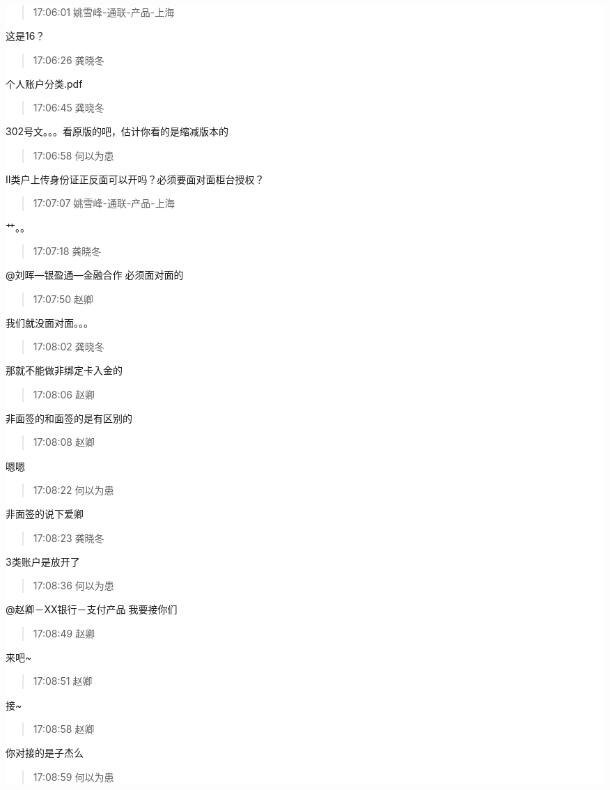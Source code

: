> 17:06:01  姚雪峰-通联-产品-上海  
   
这是16？  
   
> 17:06:26  龚晓冬  
   
个人账户分类.pdf  
   
> 17:06:45  龚晓冬  
   
302号文。。。看原版的吧，估计你看的是缩减版本的  
   
> 17:06:58  何以为患  
   
II类户上传身份证正反面可以开吗？必须要面对面柜台授权？  
   
> 17:07:07  姚雪峰-通联-产品-上海  
   
艹。。  
   
> 17:07:18  龚晓冬  
   
@刘晖—银盈通—金融合作 必须面对面的  
   
> 17:07:50  赵卿  
   
我们就没面对面。。。  
   
> 17:08:02  龚晓冬  
   
那就不能做非绑定卡入金的  
   
> 17:08:06  赵卿  
   
非面签的和面签的是有区别的  
   
> 17:08:08  赵卿  
   
嗯嗯  
   
> 17:08:22  何以为患  
   
非面签的说下爱卿  
   
> 17:08:23  龚晓冬  
   
3类账户是放开了  
   
> 17:08:36  何以为患  
   
@赵卿－XX银行－支付产品 我要接你们  
   
> 17:08:49  赵卿  
   
来吧~  
   
> 17:08:51  赵卿  
   
接~  
   
> 17:08:58  赵卿  
   
你对接的是子杰么  
   
> 17:08:59  何以为患  
   